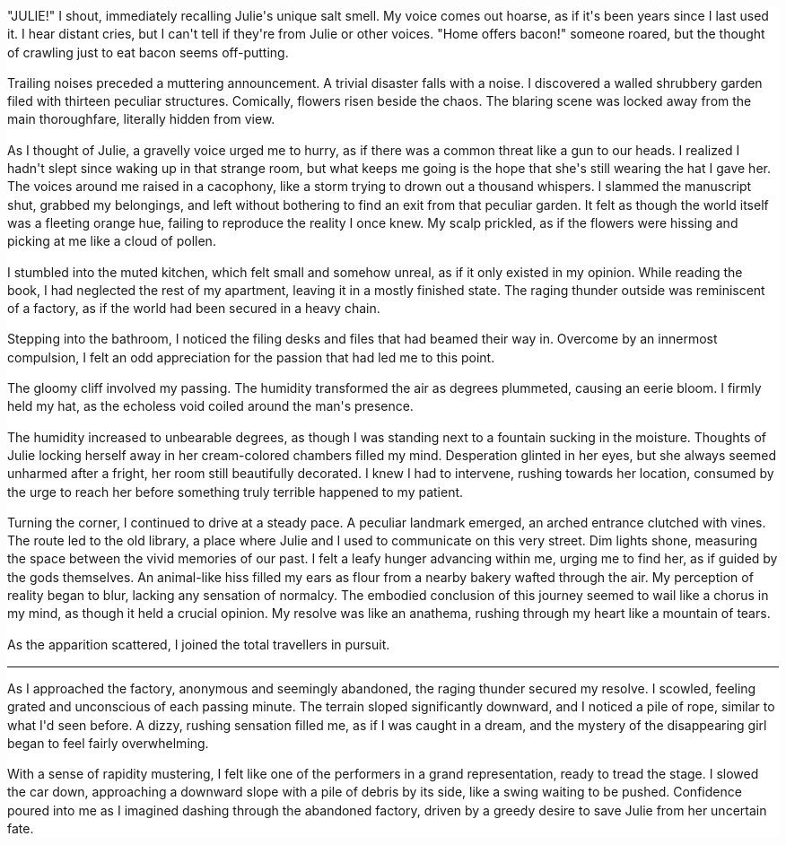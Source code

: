 "JULIE!" I shout, immediately recalling Julie's unique salt smell. My voice comes out hoarse, as if it's been years since I last used it. I hear distant cries, but I can't tell if they're from Julie or other voices. "Home offers bacon!" someone roared, but the thought of crawling just to eat bacon seems off-putting.

Trailing noises preceded a muttering announcement. A trivial disaster falls with a noise. I discovered a walled shrubbery garden filed with thirteen peculiar structures. Comically, flowers risen beside the chaos. The blaring scene was locked away from the main thoroughfare, literally hidden from view.

As I thought of Julie, a gravelly voice urged me to hurry, as if there was a common threat like a gun to our heads. I realized I hadn't slept since waking up in that strange room, but what keeps me going is the hope that she's still wearing the hat I gave her. The voices around me raised in a cacophony, like a storm trying to drown out a thousand whispers. I slammed the manuscript shut, grabbed my belongings, and left without bothering to find an exit from that peculiar garden. It felt as though the world itself was a fleeting orange hue, failing to reproduce the reality I once knew. My scalp prickled, as if the flowers were hissing and picking at me like a cloud of pollen.

I stumbled into the muted kitchen, which felt small and somehow unreal, as if it only existed in my opinion. While reading the book, I had neglected the rest of my apartment, leaving it in a mostly finished state. The raging thunder outside was reminiscent of a factory, as if the world had been secured in a heavy chain.

Stepping into the bathroom, I noticed the filing desks and files that had beamed their way in. Overcome by an innermost compulsion, I felt an odd appreciation for the passion that had led me to this point.

The gloomy cliff involved my passing. The humidity transformed the air as degrees plummeted, causing an eerie bloom. I firmly held my hat, as the echoless void coiled around the man's presence.

The humidity increased to unbearable degrees, as though I was standing next to a fountain sucking in the moisture. Thoughts of Julie locking herself away in her cream-colored chambers filled my mind. Desperation glinted in her eyes, but she always seemed unharmed after a fright, her room still beautifully decorated. I knew I had to intervene, rushing towards her location, consumed by the urge to reach her before something truly terrible happened to my patient.

Turning the corner, I continued to drive at a steady pace. A peculiar landmark emerged, an arched entrance clutched with vines. The route led to the old library, a place where Julie and I used to communicate on this very street. Dim lights shone, measuring the space between the vivid memories of our past. I felt a leafy hunger advancing within me, urging me to find her, as if guided by the gods themselves. An animal-like hiss filled my ears as flour from a nearby bakery wafted through the air. My perception of reality began to blur, lacking any sensation of normalcy. The embodied conclusion of this journey seemed to wail like a chorus in my mind, as though it held a crucial opinion. My resolve was like an anathema, rushing through my heart like a mountain of tears.

As the apparition scattered, I joined the total travellers in pursuit.

---

As I approached the factory, anonymous and seemingly abandoned, the raging thunder secured my resolve. I scowled, feeling grated and unconscious of each passing minute. The terrain sloped significantly downward, and I noticed a pile of rope, similar to what I'd seen before. A dizzy, rushing sensation filled me, as if I was caught in a dream, and the mystery of the disappearing girl began to feel fairly overwhelming.

With a sense of rapidity mustering, I felt like one of the performers in a grand representation, ready to tread the stage. I slowed the car down, approaching a downward slope with a pile of debris by its side, like a swing waiting to be pushed. Confidence poured into me as I imagined dashing through the abandoned factory, driven by a greedy desire to save Julie from her uncertain fate.
